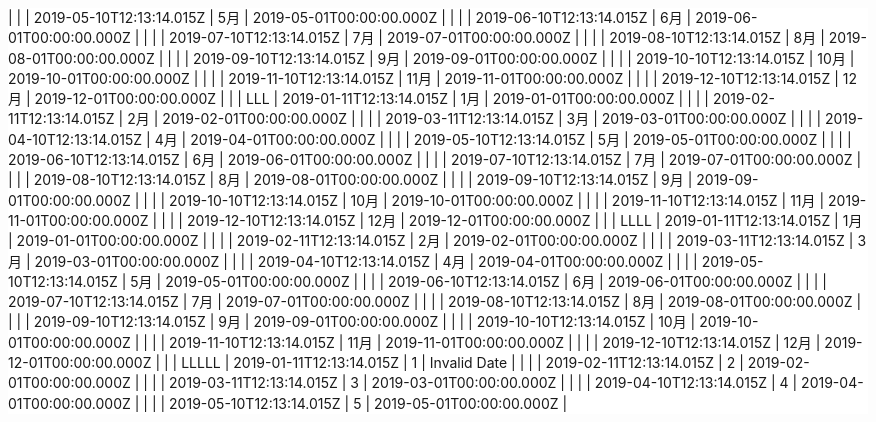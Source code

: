 |                                      |              | 2019-05-10T12:13:14.015Z | 5月                                         | 2019-05-01T00:00:00.000Z |
|                                      |              | 2019-06-10T12:13:14.015Z | 6月                                         | 2019-06-01T00:00:00.000Z |
|                                      |              | 2019-07-10T12:13:14.015Z | 7月                                         | 2019-07-01T00:00:00.000Z |
|                                      |              | 2019-08-10T12:13:14.015Z | 8月                                         | 2019-08-01T00:00:00.000Z |
|                                      |              | 2019-09-10T12:13:14.015Z | 9月                                         | 2019-09-01T00:00:00.000Z |
|                                      |              | 2019-10-10T12:13:14.015Z | 10月                                        | 2019-10-01T00:00:00.000Z |
|                                      |              | 2019-11-10T12:13:14.015Z | 11月                                        | 2019-11-01T00:00:00.000Z |
|                                      |              | 2019-12-10T12:13:14.015Z | 12月                                        | 2019-12-01T00:00:00.000Z |
|                                      | LLL          | 2019-01-11T12:13:14.015Z | 1月                                         | 2019-01-01T00:00:00.000Z |
|                                      |              | 2019-02-11T12:13:14.015Z | 2月                                         | 2019-02-01T00:00:00.000Z |
|                                      |              | 2019-03-11T12:13:14.015Z | 3月                                         | 2019-03-01T00:00:00.000Z |
|                                      |              | 2019-04-10T12:13:14.015Z | 4月                                         | 2019-04-01T00:00:00.000Z |
|                                      |              | 2019-05-10T12:13:14.015Z | 5月                                         | 2019-05-01T00:00:00.000Z |
|                                      |              | 2019-06-10T12:13:14.015Z | 6月                                         | 2019-06-01T00:00:00.000Z |
|                                      |              | 2019-07-10T12:13:14.015Z | 7月                                         | 2019-07-01T00:00:00.000Z |
|                                      |              | 2019-08-10T12:13:14.015Z | 8月                                         | 2019-08-01T00:00:00.000Z |
|                                      |              | 2019-09-10T12:13:14.015Z | 9月                                         | 2019-09-01T00:00:00.000Z |
|                                      |              | 2019-10-10T12:13:14.015Z | 10月                                        | 2019-10-01T00:00:00.000Z |
|                                      |              | 2019-11-10T12:13:14.015Z | 11月                                        | 2019-11-01T00:00:00.000Z |
|                                      |              | 2019-12-10T12:13:14.015Z | 12月                                        | 2019-12-01T00:00:00.000Z |
|                                      | LLLL         | 2019-01-11T12:13:14.015Z | 1月                                         | 2019-01-01T00:00:00.000Z |
|                                      |              | 2019-02-11T12:13:14.015Z | 2月                                         | 2019-02-01T00:00:00.000Z |
|                                      |              | 2019-03-11T12:13:14.015Z | 3月                                         | 2019-03-01T00:00:00.000Z |
|                                      |              | 2019-04-10T12:13:14.015Z | 4月                                         | 2019-04-01T00:00:00.000Z |
|                                      |              | 2019-05-10T12:13:14.015Z | 5月                                         | 2019-05-01T00:00:00.000Z |
|                                      |              | 2019-06-10T12:13:14.015Z | 6月                                         | 2019-06-01T00:00:00.000Z |
|                                      |              | 2019-07-10T12:13:14.015Z | 7月                                         | 2019-07-01T00:00:00.000Z |
|                                      |              | 2019-08-10T12:13:14.015Z | 8月                                         | 2019-08-01T00:00:00.000Z |
|                                      |              | 2019-09-10T12:13:14.015Z | 9月                                         | 2019-09-01T00:00:00.000Z |
|                                      |              | 2019-10-10T12:13:14.015Z | 10月                                        | 2019-10-01T00:00:00.000Z |
|                                      |              | 2019-11-10T12:13:14.015Z | 11月                                        | 2019-11-01T00:00:00.000Z |
|                                      |              | 2019-12-10T12:13:14.015Z | 12月                                        | 2019-12-01T00:00:00.000Z |
|                                      | LLLLL        | 2019-01-11T12:13:14.015Z | 1                                           | Invalid Date             |
|                                      |              | 2019-02-11T12:13:14.015Z | 2                                           | 2019-02-01T00:00:00.000Z |
|                                      |              | 2019-03-11T12:13:14.015Z | 3                                           | 2019-03-01T00:00:00.000Z |
|                                      |              | 2019-04-10T12:13:14.015Z | 4                                           | 2019-04-01T00:00:00.000Z |
|                                      |              | 2019-05-10T12:13:14.015Z | 5                                           | 2019-05-01T00:00:00.000Z |